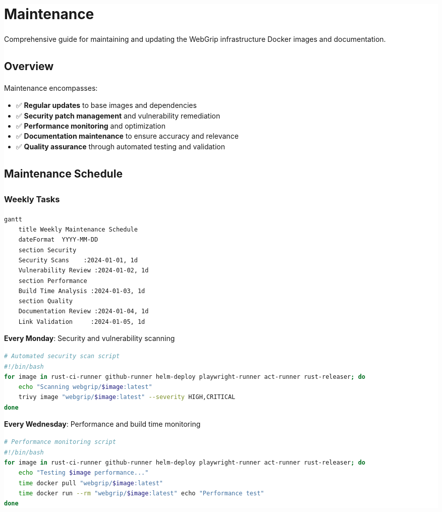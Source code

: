 # Maintenance

Comprehensive guide for maintaining and updating the WebGrip infrastructure Docker images and documentation.

## Overview

Maintenance encompasses:

- ✅ **Regular updates** to base images and dependencies
- ✅ **Security patch management** and vulnerability remediation
- ✅ **Performance monitoring** and optimization
- ✅ **Documentation maintenance** to ensure accuracy and relevance
- ✅ **Quality assurance** through automated testing and validation

## Maintenance Schedule

### Weekly Tasks

```mermaid
gantt
    title Weekly Maintenance Schedule
    dateFormat  YYYY-MM-DD
    section Security
    Security Scans    :2024-01-01, 1d
    Vulnerability Review :2024-01-02, 1d
    section Performance
    Build Time Analysis :2024-01-03, 1d
    section Quality
    Documentation Review :2024-01-04, 1d
    Link Validation     :2024-01-05, 1d
```

**Every Monday**: Security and vulnerability scanning
```bash
# Automated security scan script
#!/bin/bash
for image in rust-ci-runner github-runner helm-deploy playwright-runner act-runner rust-releaser; do
    echo "Scanning webgrip/$image:latest"
    trivy image "webgrip/$image:latest" --severity HIGH,CRITICAL
done
```

**Every Wednesday**: Performance and build time monitoring
```bash
# Performance monitoring script
#!/bin/bash
for image in rust-ci-runner github-runner helm-deploy playwright-runner act-runner rust-releaser; do
    echo "Testing $image performance..."
    time docker pull "webgrip/$image:latest"
    time docker run --rm "webgrip/$image:latest" echo "Performance test"
done
```
